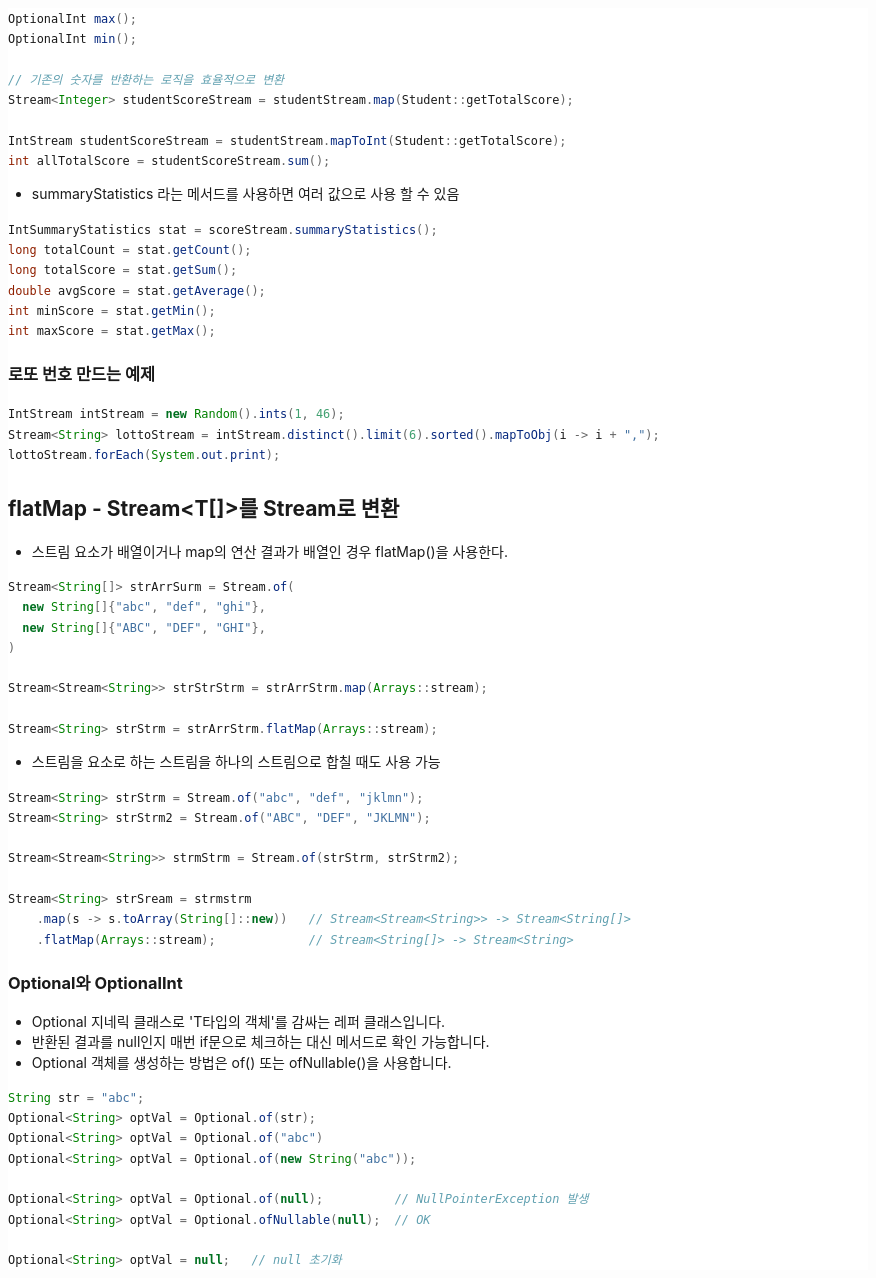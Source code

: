 ```java
OptionalInt max();
OptionalInt min();

// 기존의 숫자를 반환하는 로직을 효율적으로 변환
Stream<Integer> studentScoreStream = studentStream.map(Student::getTotalScore);

IntStream studentScoreStream = studentStream.mapToInt(Student::getTotalScore);
int allTotalScore = studentScoreStream.sum();
```
* summaryStatistics 라는 메서드를 사용하면 여러 값으로 사용 할 수 있음
```java
IntSummaryStatistics stat = scoreStream.summaryStatistics();
long totalCount = stat.getCount();
long totalScore = stat.getSum();
double avgScore = stat.getAverage();
int minScore = stat.getMin();
int maxScore = stat.getMax();
```

### 로또 번호 만드는 예제
```java
IntStream intStream = new Random().ints(1, 46);
Stream<String> lottoStream = intStream.distinct().limit(6).sorted().mapToObj(i -> i + ",");
lottoStream.forEach(System.out.print);
```

## flatMap - Stream<T[]>를 Stream<T>로 변환
* 스트림 요소가 배열이거나 map의 연산 결과가 배열인 경우 flatMap()을 사용한다.
```java
Stream<String[]> strArrSurm = Stream.of(
  new String[]{"abc", "def", "ghi"},
  new String[]{"ABC", "DEF", "GHI"},
)

Stream<Stream<String>> strStrStrm = strArrStrm.map(Arrays::stream);

Stream<String> strStrm = strArrStrm.flatMap(Arrays::stream);
```
* 스트림을 요소로 하는 스트림을 하나의 스트림으로 합칠 때도 사용 가능
```java
Stream<String> strStrm = Stream.of("abc", "def", "jklmn");
Stream<String> strStrm2 = Stream.of("ABC", "DEF", "JKLMN");

Stream<Stream<String>> strmStrm = Stream.of(strStrm, strStrm2);

Stream<String> strSream = strmstrm
    .map(s -> s.toArray(String[]::new))   // Stream<Stream<String>> -> Stream<String[]>
    .flatMap(Arrays::stream);             // Stream<String[]> -> Stream<String>
```

### Optional<T>와 OptionalInt
* Optional<T> 지네릭 클래스로 'T타입의 객체'를 감싸는 레퍼 클래스입니다.
* 반환된 결과를 null인지 매번 if문으로 체크하는 대신 메서드로 확인 가능합니다.
* Optional 객체를 생성하는 방법은 of() 또는 ofNullable()을 사용합니다.
```java
String str = "abc";
Optional<String> optVal = Optional.of(str);
Optional<String> optVal = Optional.of("abc")
Optional<String> optVal = Optional.of(new String("abc"));

Optional<String> optVal = Optional.of(null);          // NullPointerException 발생
Optional<String> optVal = Optional.ofNullable(null);  // OK

Optional<String> optVal = null;   // null 초기화
```